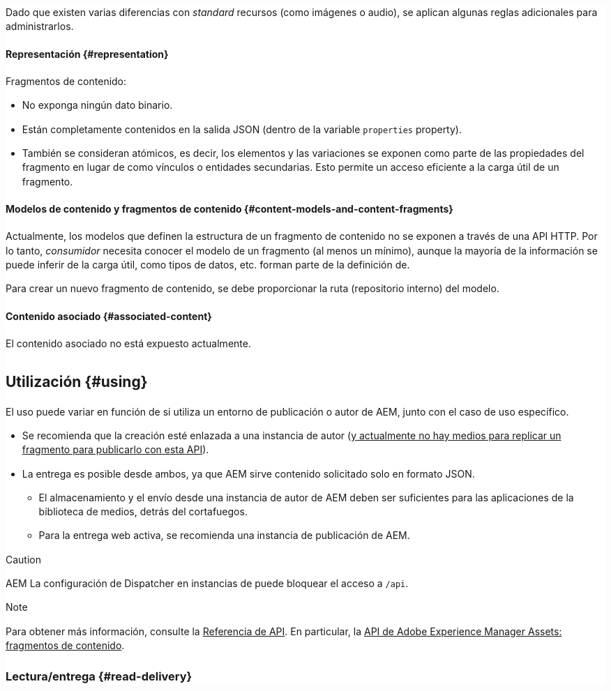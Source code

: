 Dado que existen varias diferencias con *standard* recursos (como imágenes o audio), se aplican algunas reglas adicionales para administrarlos.

#### Representación {#representation}

Fragmentos de contenido:

* No exponga ningún dato binario.
* Están completamente contenidos en la salida JSON (dentro de la variable `properties` property).

* También se consideran atómicos, es decir, los elementos y las variaciones se exponen como parte de las propiedades del fragmento en lugar de como vínculos o entidades secundarias. Esto permite un acceso eficiente a la carga útil de un fragmento.

#### Modelos de contenido y fragmentos de contenido {#content-models-and-content-fragments}

Actualmente, los modelos que definen la estructura de un fragmento de contenido no se exponen a través de una API HTTP. Por lo tanto, *consumidor* necesita conocer el modelo de un fragmento (al menos un mínimo), aunque la mayoría de la información se puede inferir de la carga útil, como tipos de datos, etc. forman parte de la definición de.

Para crear un nuevo fragmento de contenido, se debe proporcionar la ruta (repositorio interno) del modelo.

#### Contenido asociado {#associated-content}

El contenido asociado no está expuesto actualmente.

## Utilización {#using}

El uso puede variar en función de si utiliza un entorno de publicación o autor de AEM, junto con el caso de uso específico.

* Se recomienda que la creación esté enlazada a una instancia de autor ([y actualmente no hay medios para replicar un fragmento para publicarlo con esta API](/help/assets/assets-api-content-fragments.md#limitations)).
* La entrega es posible desde ambos, ya que AEM sirve contenido solicitado solo en formato JSON.

   * El almacenamiento y el envío desde una instancia de autor de AEM deben ser suficientes para las aplicaciones de la biblioteca de medios, detrás del cortafuegos.

   * Para la entrega web activa, se recomienda una instancia de publicación de AEM.

>[!CAUTION]
>
>AEM La configuración de Dispatcher en instancias de puede bloquear el acceso a `/api`.

>[!NOTE]
>
>Para obtener más información, consulte la [Referencia de API](/help/assets/assets-api-content-fragments.md#api-reference). En particular, la [API de Adobe Experience Manager Assets: fragmentos de contenido](https://helpx.adobe.com/experience-manager/6-5/sites/developing/using/reference-materials/assets-api-content-fragments/index.html).

### Lectura/entrega {#read-delivery}
